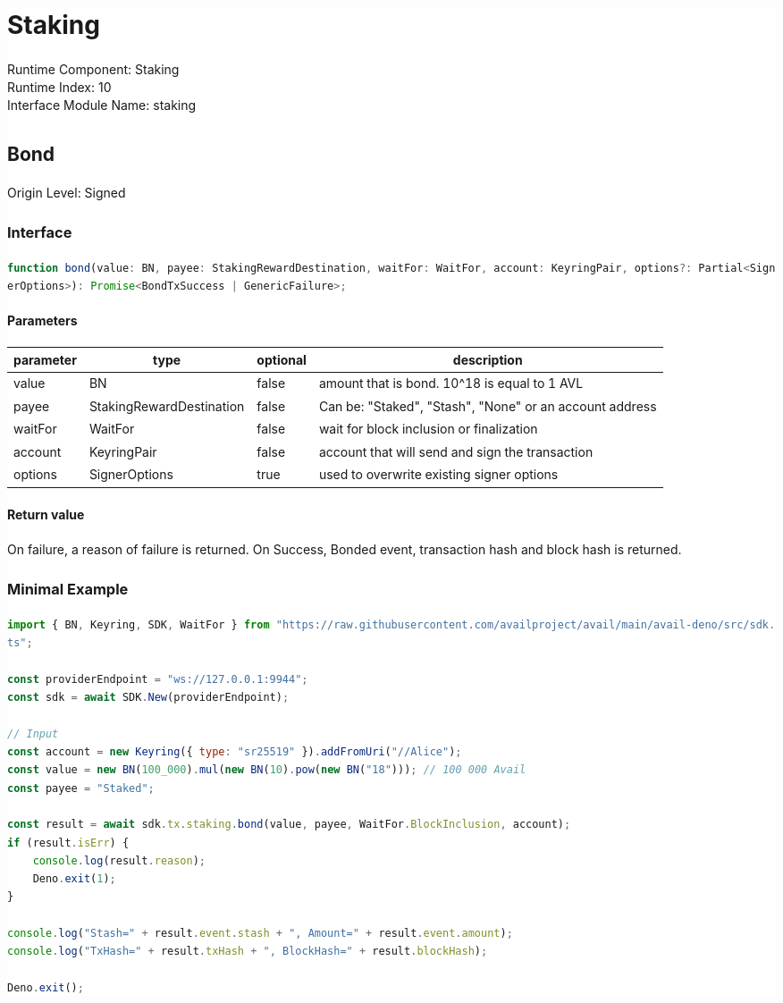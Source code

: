 
# Staking

Runtime Component: Staking\
Runtime Index: 10\
Interface Module Name: staking

## Bond

Origin Level: Signed

### Interface

```js
function bond(value: BN, payee: StakingRewardDestination, waitFor: WaitFor, account: KeyringPair, options?: Partial<SignerOptions>): Promise<BondTxSuccess | GenericFailure>;
```

#### Parameters

| parameter | type                     | optional | description                                             |
| --------- | ------------------------ | -------- | ------------------------------------------------------- |
| value     | BN                       | false    | amount that is bond. 10^18 is equal to 1 AVL            |
| payee     | StakingRewardDestination | false    | Can be: "Staked", "Stash", "None" or an account address |
| waitFor   | WaitFor                  | false    | wait for block inclusion or finalization                |
| account   | KeyringPair              | false    | account that will send and sign the transaction         |
| options   | SignerOptions            | true     | used to overwrite existing signer options               |

#### Return value

On failure, a reason of failure is returned. On Success, Bonded event, transaction hash and block hash is returned.

### Minimal Example

```js
import { BN, Keyring, SDK, WaitFor } from "https://raw.githubusercontent.com/availproject/avail/main/avail-deno/src/sdk.ts";

const providerEndpoint = "ws://127.0.0.1:9944";
const sdk = await SDK.New(providerEndpoint);

// Input
const account = new Keyring({ type: "sr25519" }).addFromUri("//Alice");
const value = new BN(100_000).mul(new BN(10).pow(new BN("18"))); // 100 000 Avail
const payee = "Staked";

const result = await sdk.tx.staking.bond(value, payee, WaitFor.BlockInclusion, account);
if (result.isErr) {
	console.log(result.reason);
	Deno.exit(1);
}

console.log("Stash=" + result.event.stash + ", Amount=" + result.event.amount);
console.log("TxHash=" + result.txHash + ", BlockHash=" + result.blockHash);

Deno.exit();
```
